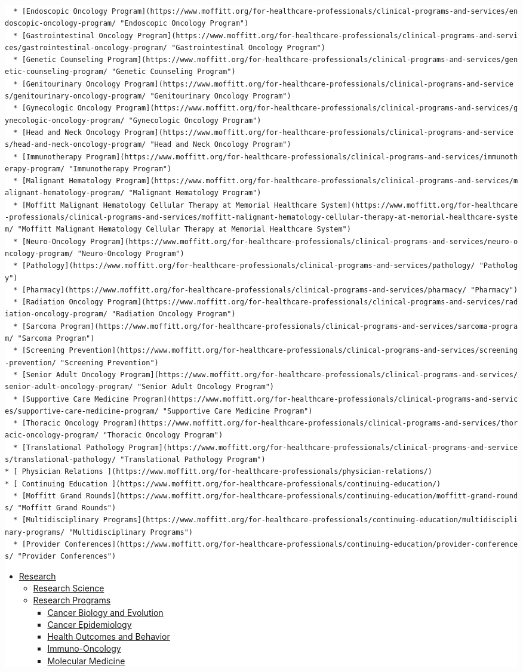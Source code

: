       * [Endoscopic Oncology Program](https://www.moffitt.org/for-healthcare-professionals/clinical-programs-and-services/endoscopic-oncology-program/ "Endoscopic Oncology Program")
      * [Gastrointestinal Oncology Program](https://www.moffitt.org/for-healthcare-professionals/clinical-programs-and-services/gastrointestinal-oncology-program/ "Gastrointestinal Oncology Program")
      * [Genetic Counseling Program](https://www.moffitt.org/for-healthcare-professionals/clinical-programs-and-services/genetic-counseling-program/ "Genetic Counseling Program")
      * [Genitourinary Oncology Program](https://www.moffitt.org/for-healthcare-professionals/clinical-programs-and-services/genitourinary-oncology-program/ "Genitourinary Oncology Program")
      * [Gynecologic Oncology Program](https://www.moffitt.org/for-healthcare-professionals/clinical-programs-and-services/gynecologic-oncology-program/ "Gynecologic Oncology Program")
      * [Head and Neck Oncology Program](https://www.moffitt.org/for-healthcare-professionals/clinical-programs-and-services/head-and-neck-oncology-program/ "Head and Neck Oncology Program")
      * [Immunotherapy Program](https://www.moffitt.org/for-healthcare-professionals/clinical-programs-and-services/immunotherapy-program/ "Immunotherapy Program")
      * [Malignant Hematology Program](https://www.moffitt.org/for-healthcare-professionals/clinical-programs-and-services/malignant-hematology-program/ "Malignant Hematology Program")
      * [Moffitt Malignant Hematology Cellular Therapy at Memorial Healthcare System](https://www.moffitt.org/for-healthcare-professionals/clinical-programs-and-services/moffitt-malignant-hematology-cellular-therapy-at-memorial-healthcare-system/ "Moffitt Malignant Hematology Cellular Therapy at Memorial Healthcare System")
      * [Neuro-Oncology Program](https://www.moffitt.org/for-healthcare-professionals/clinical-programs-and-services/neuro-oncology-program/ "Neuro-Oncology Program")
      * [Pathology](https://www.moffitt.org/for-healthcare-professionals/clinical-programs-and-services/pathology/ "Pathology")
      * [Pharmacy](https://www.moffitt.org/for-healthcare-professionals/clinical-programs-and-services/pharmacy/ "Pharmacy")
      * [Radiation Oncology Program](https://www.moffitt.org/for-healthcare-professionals/clinical-programs-and-services/radiation-oncology-program/ "Radiation Oncology Program")
      * [Sarcoma Program](https://www.moffitt.org/for-healthcare-professionals/clinical-programs-and-services/sarcoma-program/ "Sarcoma Program")
      * [Screening Prevention](https://www.moffitt.org/for-healthcare-professionals/clinical-programs-and-services/screening-prevention/ "Screening Prevention")
      * [Senior Adult Oncology Program](https://www.moffitt.org/for-healthcare-professionals/clinical-programs-and-services/senior-adult-oncology-program/ "Senior Adult Oncology Program")
      * [Supportive Care Medicine Program](https://www.moffitt.org/for-healthcare-professionals/clinical-programs-and-services/supportive-care-medicine-program/ "Supportive Care Medicine Program")
      * [Thoracic Oncology Program](https://www.moffitt.org/for-healthcare-professionals/clinical-programs-and-services/thoracic-oncology-program/ "Thoracic Oncology Program")
      * [Translational Pathology Program](https://www.moffitt.org/for-healthcare-professionals/clinical-programs-and-services/translational-pathology/ "Translational Pathology Program")
    * [ Physician Relations ](https://www.moffitt.org/for-healthcare-professionals/physician-relations/)
    * [ Continuing Education ](https://www.moffitt.org/for-healthcare-professionals/continuing-education/)
      * [Moffitt Grand Rounds](https://www.moffitt.org/for-healthcare-professionals/continuing-education/moffitt-grand-rounds/ "Moffitt Grand Rounds")
      * [Multidisciplinary Programs](https://www.moffitt.org/for-healthcare-professionals/continuing-education/multidisciplinary-programs/ "Multidisciplinary Programs")
      * [Provider Conferences](https://www.moffitt.org/for-healthcare-professionals/continuing-education/provider-conferences/ "Provider Conferences")
  * [Research](https://www.moffitt.org/research-science/researchers/philippe-spiess)
    * [ Research Science ](https://www.moffitt.org/research-science/)
    * [ Research Programs ](https://www.moffitt.org/research-science/research-programs/)
      * [Cancer Biology and Evolution](https://www.moffitt.org/research-science/research-programs/cancer-biology-and-evolution/ "Cancer Biology and Evolution")
      * [Cancer Epidemiology](https://www.moffitt.org/research-science/research-programs/cancer-epidemiology/ "Cancer Epidemiology")
      * [Health Outcomes and Behavior](https://www.moffitt.org/research-science/research-programs/health-outcomes-behavior/ "Health Outcomes and Behavior")
      * [Immuno-Oncology](https://www.moffitt.org/research-science/research-programs/immuno-oncology/ "Immuno-Oncology")
      * [Molecular Medicine](https://www.moffitt.org/research-science/research-programs/molecular-medicine/ "Molecular Medicine")